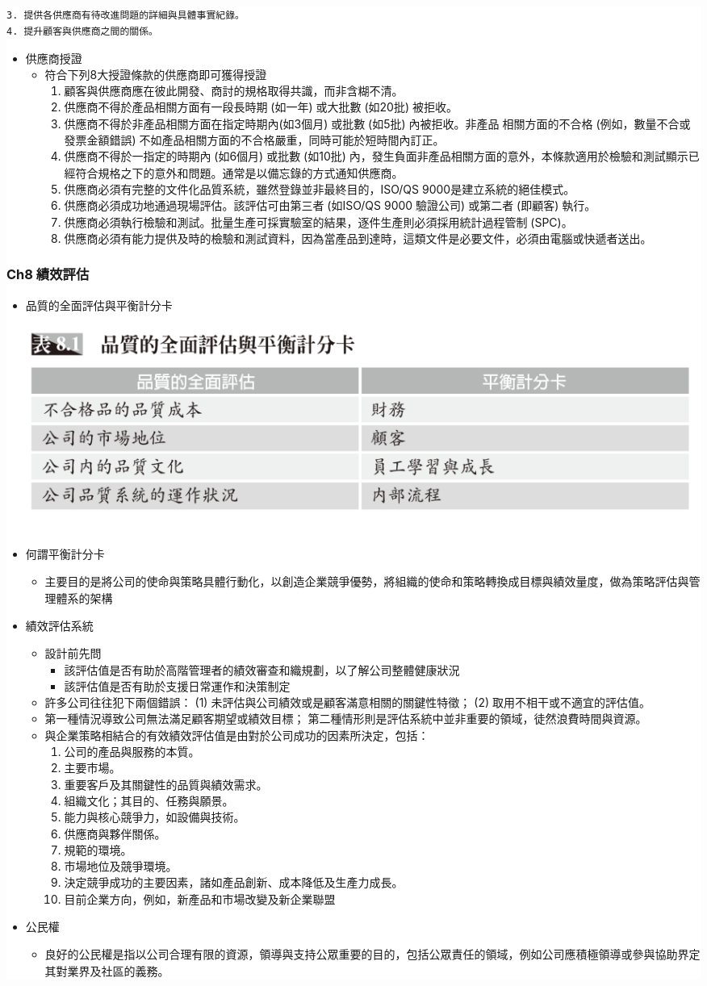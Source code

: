     3. 提供各供應商有待改進問題的詳細與具體事實紀錄。
    4. 提升顧客與供應商之間的關係。
- 供應商授證
    - 符合下列8大授證條款的供應商即可獲得授證
        1. 顧客與供應商應在彼此開發、商討的規格取得共識，而非含糊不清。
        2. 供應商不得於產品相關方面有一段長時期 (如一年) 或大批數 (如20批) 被拒收。
        3. 供應商不得於非產品相關方面在指定時期內(如3個月) 或批數 (如5批) 內被拒收。非產品
        相關方面的不合格 (例如，數量不合或發票金額錯誤) 不如產品相關方面的不合格嚴重，同時可能於短時間內訂正。
        4. 供應商不得於一指定的時期內 (如6個月) 或批數 (如10批) 內，發生負面非產品相關方面的意外，本條款適用於檢驗和測試顯示已經符合規格之下的意外和問題。通常是以備忘錄的方式通知供應商。
        5. 供應商必須有完整的文件化品質系統，雖然登錄並非最終目的，ISO/QS 9000是建立系統的絕佳模式。
        6. 供應商必須成功地通過現場評估。該評估可由第三者 (如ISO/QS 9000 驗證公司) 或第二者 (即顧客) 執行。
        7. 供應商必須執行檢驗和測試。批量生產可採實驗室的結果，逐件生產則必須採用統計過程管制 (SPC)。
        8. 供應商必須有能力提供及時的檢驗和測試資料，因為當產品到達時，這類文件是必要文件，必須由電腦或快遞者送出。

### Ch8 績效評估

- 品質的全面評估與平衡計分卡
    
    ![Untitled](%E5%85%A8%E9%9D%A2%E5%93%81%E8%B3%AA%E7%AE%A1%E7%90%86%205c0f2dd4590a4c04b9e72032f9a4ae8b/Untitled%2042.png)
    
- 何謂平衡計分卡
    - 主要目的是將公司的使命與策略具體行動化，以創造企業競爭優勢，將組織的使命和策略轉換成目標與績效量度，做為策略評估與管理體系的架構
- 績效評估系統
    - 設計前先問
        - 該評估值是否有助於高階管理者的績效審查和織規劃，以了解公司整體健康狀況
        - 該評估值是否有助於支援日常運作和決策制定
    - 許多公司往往犯下兩個錯誤：
    (1) 未評估與公司績效或是顧客滿意相關的關鍵性特徵；
    (2) 取用不相干或不適宜的評估值。
    - 第一種情況導致公司無法滿足顧客期望或績效目標； 第二種情形則是評估系統中並非重要的領域，徒然浪費時間與資源。
    - 與企業策略相結合的有效績效評估值是由對於公司成功的因素所決定，包括：
        1. 公司的產品與服務的本質。
        2. 主要市場。
        3. 重要客戶及其關鍵性的品質與績效需求。
        4. 組織文化；其目的、任務與願景。
        5. 能力與核心競爭力，如設備與技術。
        6. 供應商與夥伴關係。
        7. 規範的環境。
        8. 市場地位及競爭環境。
        9. 決定競爭成功的主要因素，諸如產品創新、成本降低及生產力成長。
        10. 目前企業方向，例如，新產品和市場改變及新企業聯盟
- 公民權
    - 良好的公民權是指以公司合理有限的資源，領導與支持公眾重要的目的，包括公眾責任的領域，例如公司應積極領導或參與協助界定其對業界及社區的義務。